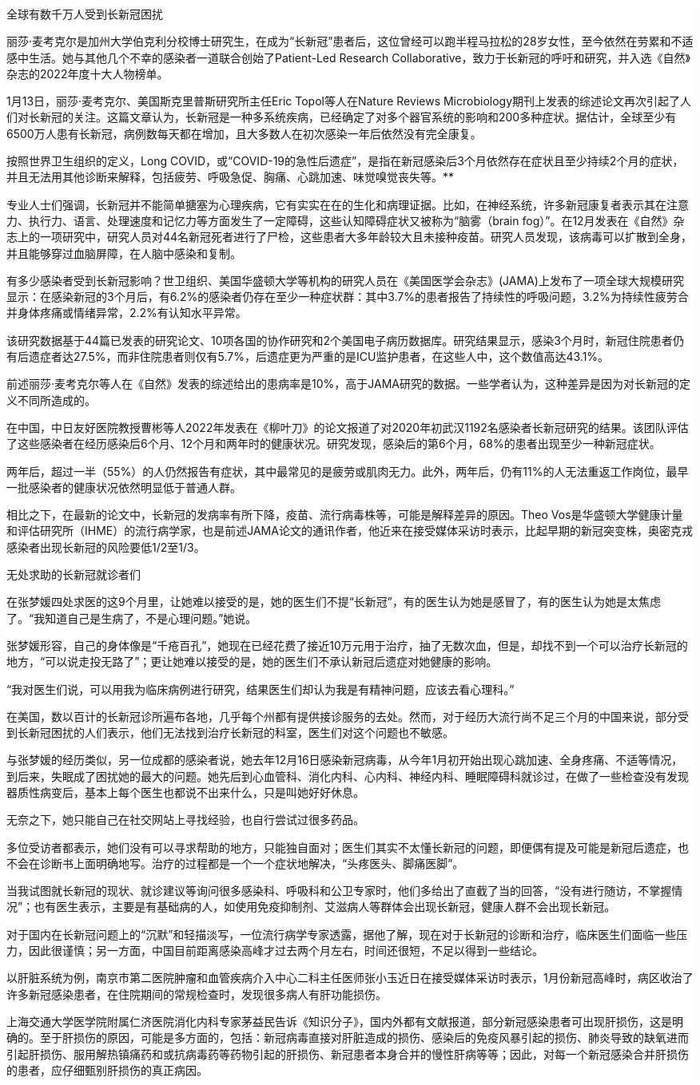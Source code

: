 全球有数千万人受到长新冠困扰

丽莎·麦考克尔是加州大学伯克利分校博士研究生，在成为“长新冠”患者后，这位曾经可以跑半程马拉松的28岁女性，至今依然在劳累和不适感中生活。她与其他几个不幸的感染者一道联合创始了Patient-Led Research Collaborative，致力于长新冠的呼吁和研究，并入选《自然》杂志的2022年度十大人物榜单。

1月13日，丽莎·麦考克尔、美国斯克里普斯研究所主任Eric Topol等人在Nature Reviews Microbiology期刊上发表的综述论文再次引起了人们对长新冠的关注。这篇文章认为，长新冠是一种多系统疾病，已经确定了对多个器官系统的影响和200多种症状。据估计，全球至少有 6500万人患有长新冠，病例数每天都在增加，且大多数人在初次感染一年后依然没有完全康复。

按照世界卫生组织的定义，Long COVID，或“COVID-19的急性后遗症”，是指在新冠感染后3个月依然存在症状且至少持续2个月的症状，并且无法用其他诊断来解释，包括疲劳、呼吸急促、胸痛、心跳加速、味觉嗅觉丧失等。**

专业人士们强调，长新冠并不能简单搪塞为心理疾病，它有实实在在的生化和病理证据。比如，在神经系统，许多新冠康复者表示其在注意力、执行力、语言、处理速度和记忆力等方面发生了一定障碍，这些认知障碍症状又被称为“脑雾（brain fog）”。在12月发表在《自然》杂志上的一项研究中，研究人员对44名新冠死者进行了尸检，这些患者大多年龄较大且未接种疫苗。研究人员发现，该病毒可以扩散到全身，并且能够穿过血脑屏障，在人脑中感染和复制。

有多少感染者受到长新冠影响？世卫组织、美国华盛顿大学等机构的研究人员在《美国医学会杂志》(JAMA)上发布了一项全球大规模研究显示：在感染新冠的3个月后，有6.2%的感染者仍存在至少一种症状群：其中3.7%的患者报告了持续性的呼吸问题，3.2%为持续性疲劳合并身体疼痛或情绪异常，2.2%有认知水平异常。

该研究数据基于44篇已发表的研究论文、10项各国的协作研究和2个美国电子病历数据库。研究结果显示，感染3个月时，新冠住院患者仍有后遗症者达27.5%，而非住院患者则仅有5.7%，后遗症更为严重的是ICU监护患者，在这些人中，这个数值高达43.1%。

前述丽莎·麦考克尔等人在《自然》发表的综述给出的患病率是10%，高于JAMA研究的数据。一些学者认为，这种差异是因为对长新冠的定义不同所造成的。

在中国，中日友好医院教授曹彬等人2022年发表在《柳叶刀》的论文报道了对2020年初武汉1192名感染者长新冠研究的结果。该团队评估了这些感染者在经历感染后6个月、12个月和两年时的健康状况。研究发现，感染后的第6个月，68%的患者出现至少一种新冠症状。

两年后，超过一半（55%）的人仍然报告有症状，其中最常见的是疲劳或肌肉无力。此外，两年后，仍有11%的人无法重返工作岗位，最早一批感染者的健康状况依然明显低于普通人群。

相比之下，在最新的论文中，长新冠的发病率有所下降，疫苗、流行病毒株等，可能是解释差异的原因。Theo Vos是华盛顿大学健康计量和评估研究所（IHME）的流行病学家，也是前述JAMA论文的通讯作者，他近来在接受媒体采访时表示，比起早期的新冠突变株，奥密克戎感染者出现长新冠的风险要低1/2至1/3。

无处求助的长新冠就诊者们

在张梦媛四处求医的这9个月里，让她难以接受的是，她的医生们不提“长新冠”，有的医生认为她是感冒了，有的医生认为她是太焦虑了。“我知道自己是生病了，不是心理问题。”她说。

张梦媛形容，自己的身体像是“千疮百孔”，她现在已经花费了接近10万元用于治疗，抽了无数次血，但是，却找不到一个可以治疗长新冠的地方，“可以说走投无路了”；更让她难以接受的是，她的医生们不承认新冠后遗症对她健康的影响。

“我对医生们说，可以用我为临床病例进行研究，结果医生们却认为我是有精神问题，应该去看心理科。”

在美国，数以百计的长新冠诊所遍布各地，几乎每个州都有提供接诊服务的去处。然而，对于经历大流行尚不足三个月的中国来说，部分受到长新冠困扰的人们表示，他们无法找到治疗长新冠的科室，医生们对这个问题也不敏感。

与张梦媛的经历类似，另一位成都的感染者说，她去年12月16日感染新冠病毒，从今年1月初开始出现心跳加速、全身疼痛、不适等情况，到后来，失眠成了困扰她的最大的问题。她先后到心血管科、消化内科、心内科、神经内科、睡眠障碍科就诊过，在做了一些检查没有发现器质性病变后，基本上每个医生也都说不出来什么，只是叫她好好休息。

无奈之下，她只能自己在社交网站上寻找经验，也自行尝试过很多药品。

多位受访者都表示，她们没有可以寻求帮助的地方，只能独自面对；医生们其实不太懂长新冠的问题，即便偶有提及可能是新冠后遗症，也不会在诊断书上面明确地写。治疗的过程都是一个一个症状地解决，“头疼医头、脚痛医脚”。

当我试图就长新冠的现状、就诊建议等询问很多感染科、呼吸科和公卫专家时，他们多给出了直截了当的回答，“没有进行随访，不掌握情况”；也有医生表示，主要是有基础病的人，如使用免疫抑制剂、艾滋病人等群体会出现长新冠，健康人群不会出现长新冠。

对于国内在长新冠问题上的“沉默”和轻描淡写，一位流行病学专家透露，据他了解，现在对于长新冠的诊断和治疗，临床医生们面临一些压力，因此很谨慎；另一方面，中国目前距离感染高峰才过去两个月左右，时间还很短，不足以得到一些结论。

以肝脏系统为例，南京市第二医院肿瘤和血管疾病介入中心二科主任医师张小玉近日在接受媒体采访时表示，1月份新冠高峰时，病区收治了许多新冠感染患者，在住院期间的常规检查时，发现很多病人有肝功能损伤。

上海交通大学医学院附属仁济医院消化内科专家茅益民告诉《知识分子》，国内外都有文献报道，部分新冠感染患者可出现肝损伤，这是明确的。至于肝损伤的原因，可能是多方面的，包括：新冠病毒直接对肝脏造成的损伤、感染后的免疫风暴引起的损伤、肺炎导致的缺氧进而引起肝损伤、服用解热镇痛药和或抗病毒药等药物引起的肝损伤、新冠患者本身合并的慢性肝病等等；因此，对每一个新冠感染合并肝损伤的患者，应仔细甄别肝损伤的真正病因。
